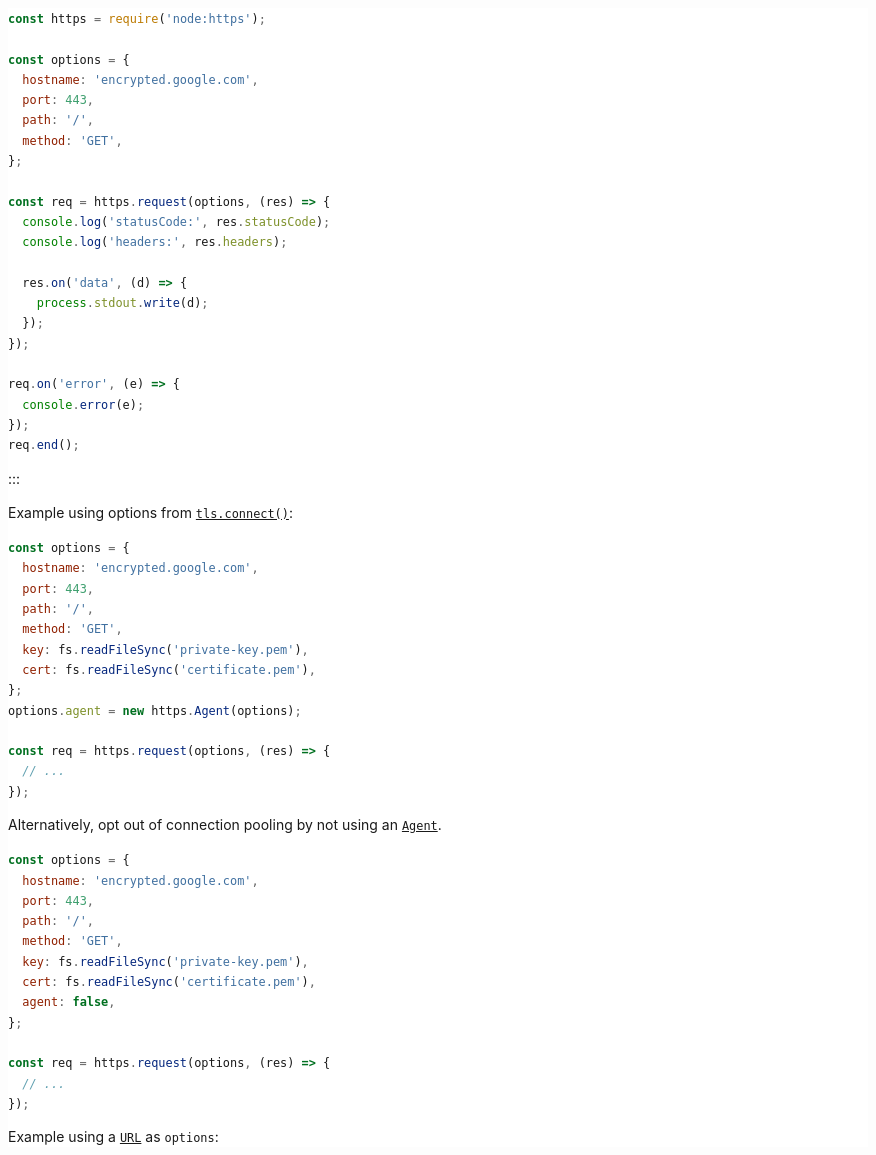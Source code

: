```js [CJS]
const https = require('node:https');

const options = {
  hostname: 'encrypted.google.com',
  port: 443,
  path: '/',
  method: 'GET',
};

const req = https.request(options, (res) => {
  console.log('statusCode:', res.statusCode);
  console.log('headers:', res.headers);

  res.on('data', (d) => {
    process.stdout.write(d);
  });
});

req.on('error', (e) => {
  console.error(e);
});
req.end();
```
:::

Example using options from [`tls.connect()`](/nodejs/api/tls#tlsconnectoptions-callback):

```js [ESM]
const options = {
  hostname: 'encrypted.google.com',
  port: 443,
  path: '/',
  method: 'GET',
  key: fs.readFileSync('private-key.pem'),
  cert: fs.readFileSync('certificate.pem'),
};
options.agent = new https.Agent(options);

const req = https.request(options, (res) => {
  // ...
});
```
Alternatively, opt out of connection pooling by not using an [`Agent`](/nodejs/api/https#class-httpsagent).

```js [ESM]
const options = {
  hostname: 'encrypted.google.com',
  port: 443,
  path: '/',
  method: 'GET',
  key: fs.readFileSync('private-key.pem'),
  cert: fs.readFileSync('certificate.pem'),
  agent: false,
};

const req = https.request(options, (res) => {
  // ...
});
```
Example using a [`URL`](/nodejs/api/url#the-whatwg-url-api) as `options`:
